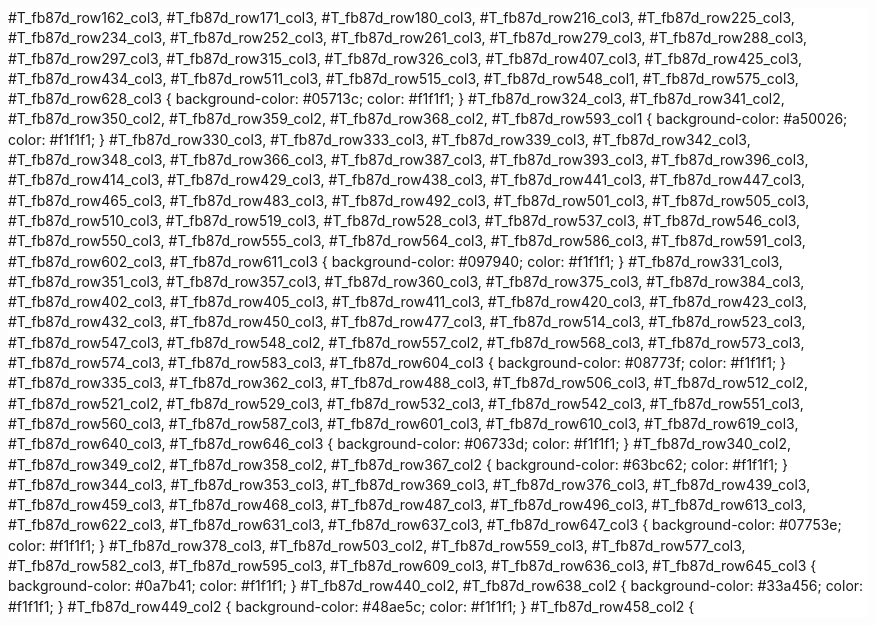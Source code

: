 #T_fb87d_row162_col3, #T_fb87d_row171_col3, #T_fb87d_row180_col3, #T_fb87d_row216_col3, #T_fb87d_row225_col3, #T_fb87d_row234_col3, #T_fb87d_row252_col3, #T_fb87d_row261_col3, #T_fb87d_row279_col3, #T_fb87d_row288_col3, #T_fb87d_row297_col3, #T_fb87d_row315_col3, #T_fb87d_row326_col3, #T_fb87d_row407_col3, #T_fb87d_row425_col3, #T_fb87d_row434_col3, #T_fb87d_row511_col3, #T_fb87d_row515_col3, #T_fb87d_row548_col1, #T_fb87d_row575_col3, #T_fb87d_row628_col3 {
  background-color: #05713c;
  color: #f1f1f1;
}
#T_fb87d_row324_col3, #T_fb87d_row341_col2, #T_fb87d_row350_col2, #T_fb87d_row359_col2, #T_fb87d_row368_col2, #T_fb87d_row593_col1 {
  background-color: #a50026;
  color: #f1f1f1;
}
#T_fb87d_row330_col3, #T_fb87d_row333_col3, #T_fb87d_row339_col3, #T_fb87d_row342_col3, #T_fb87d_row348_col3, #T_fb87d_row366_col3, #T_fb87d_row387_col3, #T_fb87d_row393_col3, #T_fb87d_row396_col3, #T_fb87d_row414_col3, #T_fb87d_row429_col3, #T_fb87d_row438_col3, #T_fb87d_row441_col3, #T_fb87d_row447_col3, #T_fb87d_row465_col3, #T_fb87d_row483_col3, #T_fb87d_row492_col3, #T_fb87d_row501_col3, #T_fb87d_row505_col3, #T_fb87d_row510_col3, #T_fb87d_row519_col3, #T_fb87d_row528_col3, #T_fb87d_row537_col3, #T_fb87d_row546_col3, #T_fb87d_row550_col3, #T_fb87d_row555_col3, #T_fb87d_row564_col3, #T_fb87d_row586_col3, #T_fb87d_row591_col3, #T_fb87d_row602_col3, #T_fb87d_row611_col3 {
  background-color: #097940;
  color: #f1f1f1;
}
#T_fb87d_row331_col3, #T_fb87d_row351_col3, #T_fb87d_row357_col3, #T_fb87d_row360_col3, #T_fb87d_row375_col3, #T_fb87d_row384_col3, #T_fb87d_row402_col3, #T_fb87d_row405_col3, #T_fb87d_row411_col3, #T_fb87d_row420_col3, #T_fb87d_row423_col3, #T_fb87d_row432_col3, #T_fb87d_row450_col3, #T_fb87d_row477_col3, #T_fb87d_row514_col3, #T_fb87d_row523_col3, #T_fb87d_row547_col3, #T_fb87d_row548_col2, #T_fb87d_row557_col2, #T_fb87d_row568_col3, #T_fb87d_row573_col3, #T_fb87d_row574_col3, #T_fb87d_row583_col3, #T_fb87d_row604_col3 {
  background-color: #08773f;
  color: #f1f1f1;
}
#T_fb87d_row335_col3, #T_fb87d_row362_col3, #T_fb87d_row488_col3, #T_fb87d_row506_col3, #T_fb87d_row512_col2, #T_fb87d_row521_col2, #T_fb87d_row529_col3, #T_fb87d_row532_col3, #T_fb87d_row542_col3, #T_fb87d_row551_col3, #T_fb87d_row560_col3, #T_fb87d_row587_col3, #T_fb87d_row601_col3, #T_fb87d_row610_col3, #T_fb87d_row619_col3, #T_fb87d_row640_col3, #T_fb87d_row646_col3 {
  background-color: #06733d;
  color: #f1f1f1;
}
#T_fb87d_row340_col2, #T_fb87d_row349_col2, #T_fb87d_row358_col2, #T_fb87d_row367_col2 {
  background-color: #63bc62;
  color: #f1f1f1;
}
#T_fb87d_row344_col3, #T_fb87d_row353_col3, #T_fb87d_row369_col3, #T_fb87d_row376_col3, #T_fb87d_row439_col3, #T_fb87d_row459_col3, #T_fb87d_row468_col3, #T_fb87d_row487_col3, #T_fb87d_row496_col3, #T_fb87d_row613_col3, #T_fb87d_row622_col3, #T_fb87d_row631_col3, #T_fb87d_row637_col3, #T_fb87d_row647_col3 {
  background-color: #07753e;
  color: #f1f1f1;
}
#T_fb87d_row378_col3, #T_fb87d_row503_col2, #T_fb87d_row559_col3, #T_fb87d_row577_col3, #T_fb87d_row582_col3, #T_fb87d_row595_col3, #T_fb87d_row609_col3, #T_fb87d_row636_col3, #T_fb87d_row645_col3 {
  background-color: #0a7b41;
  color: #f1f1f1;
}
#T_fb87d_row440_col2, #T_fb87d_row638_col2 {
  background-color: #33a456;
  color: #f1f1f1;
}
#T_fb87d_row449_col2 {
  background-color: #48ae5c;
  color: #f1f1f1;
}
#T_fb87d_row458_col2 {